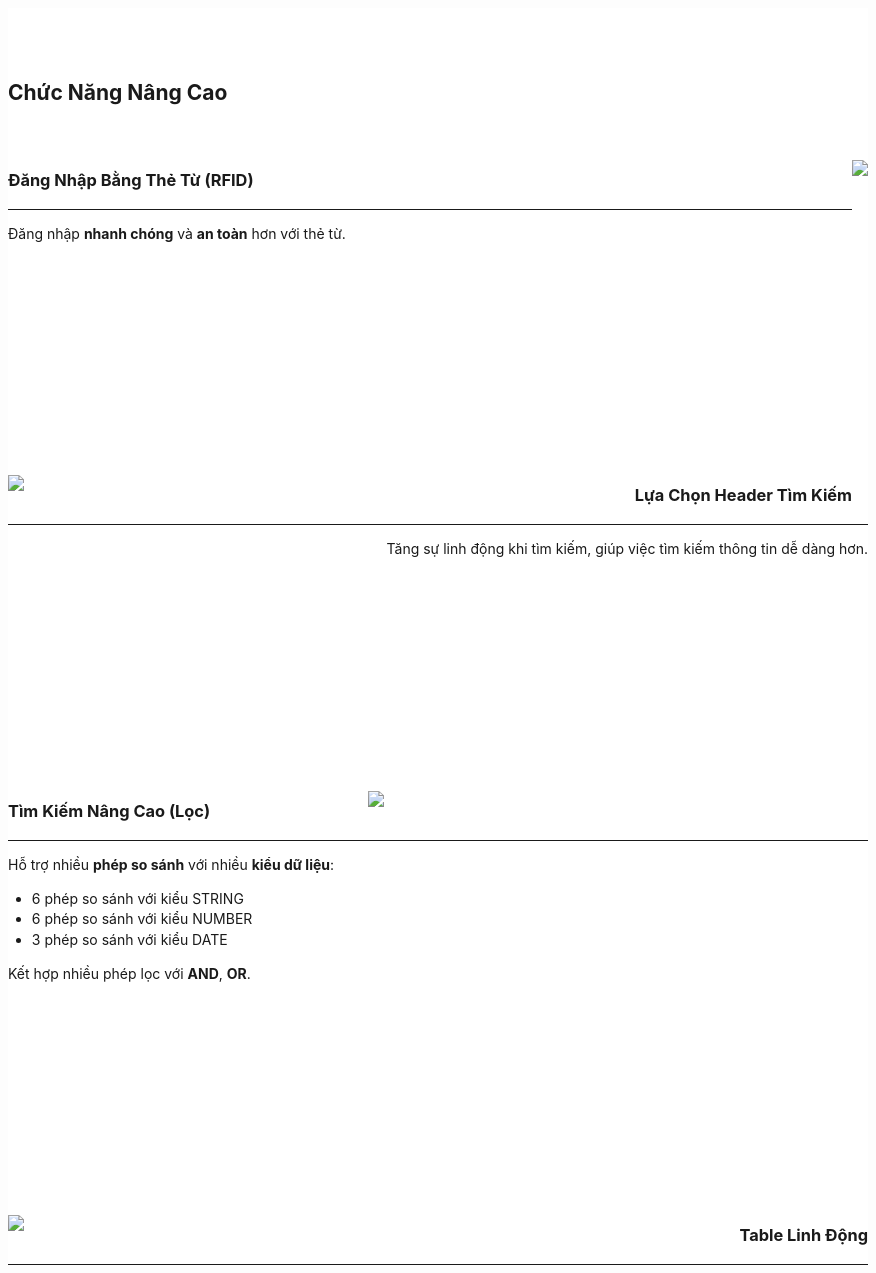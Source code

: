 <br><br>

## Chức Năng Nâng Cao
&nbsp;

<img align="right" src="/Review/RFID Login GUI.png" height="350px">

<div align="left">

### Đăng Nhập Bằng Thẻ Từ (RFID)

---

Đăng nhập **nhanh chóng** và **an toàn** hơn với thẻ từ.

</div>

<br><br><br><br><br><br><br><br><br><br>

<img align="left" src="/Review/capture(103).png" width="500px">

<div align="right">

### Lựa Chọn Header Tìm Kiếm

---

Tăng sự linh động khi tìm kiếm, giúp việc tìm kiếm thông tin dễ dàng hơn.

</div>

<br><br><br><br><br><br><br><br><br><br>

<img align="right" src="/Review/capture(96).png" width="500px">

<div align="left">

### Tìm Kiếm Nâng Cao (Lọc)

---

Hỗ trợ nhiều **phép so sánh** với nhiều **kiểu dữ liệu**:
+ 6 phép so sánh với kiểu STRING
+ 6 phép so sánh với kiểu NUMBER
+ 3 phép so sánh với kiểu DATE

Kết hợp nhiều phép lọc với **AND**, **OR**.

</div>

<br><br><br><br><br><br><br><br><br><br>

<img align="left" src="/Review/capture(93).png" width="500px">

<div align="right">

### Table Linh Động

---